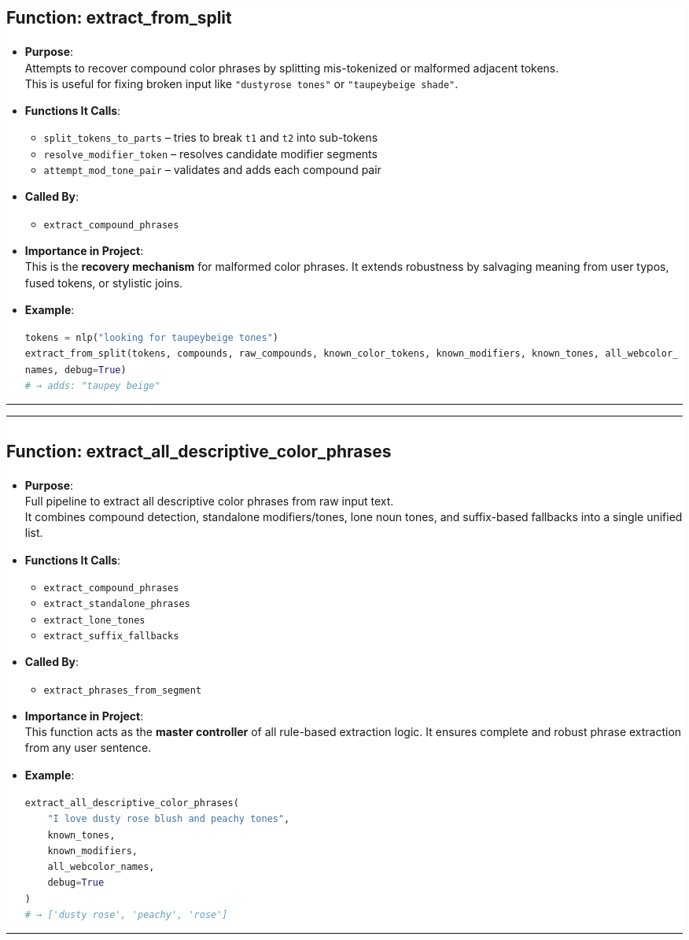 
## Function: extract_from_split

- **Purpose**:  
  Attempts to recover compound color phrases by splitting mis-tokenized or malformed adjacent tokens.  
  This is useful for fixing broken input like `"dustyrose tones"` or `"taupeybeige shade"`.

- **Functions It Calls**:
  - `split_tokens_to_parts` – tries to break `t1` and `t2` into sub-tokens
  - `resolve_modifier_token` – resolves candidate modifier segments
  - `attempt_mod_tone_pair` – validates and adds each compound pair

- **Called By**:
  - `extract_compound_phrases`

- **Importance in Project**:  
  This is the **recovery mechanism** for malformed color phrases. It extends robustness by salvaging meaning from user typos, fused tokens, or stylistic joins.

- **Example**:
  ```python
  tokens = nlp("looking for taupeybeige tones")
  extract_from_split(tokens, compounds, raw_compounds, known_color_tokens, known_modifiers, known_tones, all_webcolor_names, debug=True)
  # → adds: "taupey beige"
  ```

---
---

## Function: extract_all_descriptive_color_phrases

- **Purpose**:  
  Full pipeline to extract all descriptive color phrases from raw input text.  
  It combines compound detection, standalone modifiers/tones, lone noun tones, and suffix-based fallbacks into a single unified list.

- **Functions It Calls**:
  - `extract_compound_phrases`
  - `extract_standalone_phrases`
  - `extract_lone_tones`
  - `extract_suffix_fallbacks`

- **Called By**:
  - `extract_phrases_from_segment`

- **Importance in Project**:  
  This function acts as the **master controller** of all rule-based extraction logic. It ensures complete and robust phrase extraction from any user sentence.

- **Example**:
  ```python
  extract_all_descriptive_color_phrases(
      "I love dusty rose blush and peachy tones",
      known_tones,
      known_modifiers,
      all_webcolor_names,
      debug=True
  )
  # → ['dusty rose', 'peachy', 'rose']
  ```

---